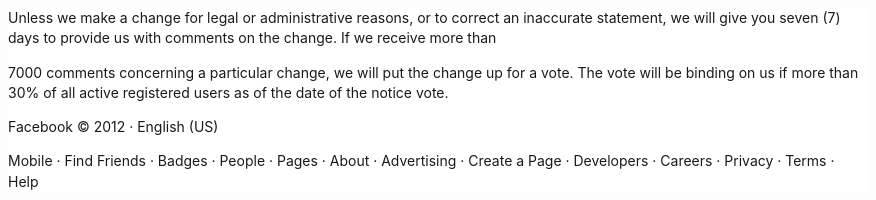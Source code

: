 Unless we make a change for legal or administrative reasons, or to correct an inaccurate statement, we will give you seven (7) days to provide us with comments on the change. If we receive more than

7000 comments concerning a particular change, we will put the change up for a vote. The vote will be binding on us if more than 30% of all active registered users as of the date of the notice vote.

Facebook © 2012 · English (US)

Mobile · Find Friends · Badges · People · Pages · About · Advertising · Create a Page · Developers · Careers · Privacy · Terms · Help

